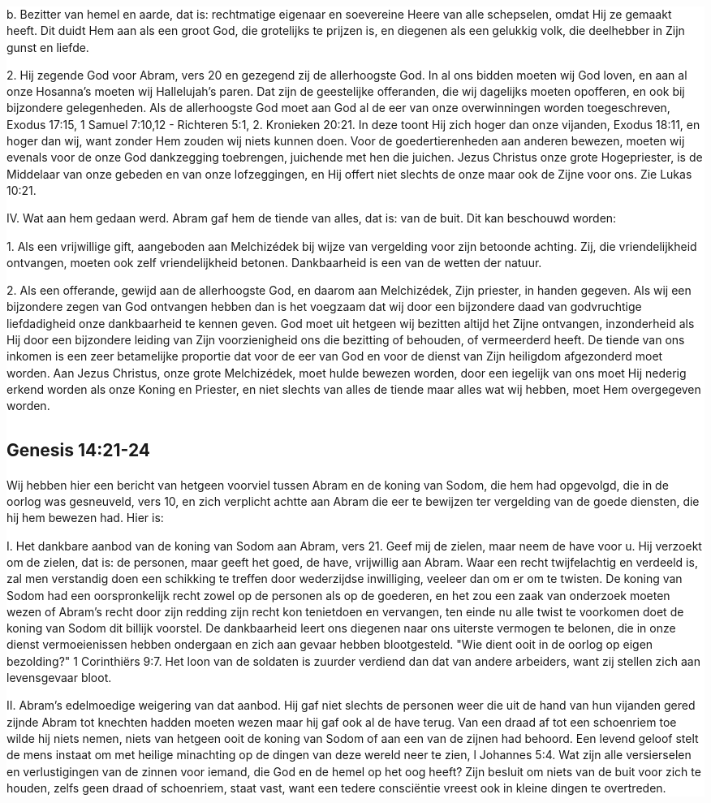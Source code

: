 b. Bezitter van hemel en aarde, dat is: rechtmatige eigenaar en soevereine Heere van alle schepselen, omdat Hij ze gemaakt heeft. Dit duidt Hem aan als een groot God, die grotelijks te prijzen is, en diegenen als een gelukkig volk, die deelhebber in Zijn gunst en liefde.

2\. Hij zegende God voor Abram, vers 20 en gezegend zij de allerhoogste God. In al ons bidden moeten wij God loven, en aan al onze Hosanna’s moeten wij Hallelujah’s paren. Dat zijn de geestelijke offeranden, die wij dagelijks moeten opofferen, en ook bij bijzondere gelegenheden. Als de allerhoogste God moet aan God al de eer van onze overwinningen worden toegeschreven, Exodus 17:15, 1 Samuel 7:10,12 - Richteren 5:1, 2. Kronieken 20:21. In deze toont Hij zich hoger dan onze vijanden, Exodus 18:11, en hoger dan wij, want zonder Hem zouden wij niets kunnen doen. Voor de goedertierenheden aan anderen bewezen, moeten wij evenals voor de onze God dankzegging toebrengen, juichende met hen die juichen. Jezus Christus onze grote Hogepriester, is de Middelaar van onze gebeden en van onze lofzeggingen, en Hij offert niet slechts de onze maar ook de Zijne voor ons. Zie Lukas 10:21.

IV. Wat aan hem gedaan werd. Abram gaf hem de tiende van alles, dat is: van de buit. Dit kan beschouwd worden:

1\. Als een vrijwillige gift, aangeboden aan Melchizédek bij wijze van vergelding voor zijn betoonde achting. Zij, die vriendelijkheid ontvangen, moeten ook zelf vriendelijkheid betonen. Dankbaarheid is een van de wetten der natuur.

2\. Als een offerande, gewijd aan de allerhoogste God, en daarom aan Melchizédek, Zijn priester, in handen gegeven. Als wij een bijzondere zegen van God ontvangen hebben dan is het voegzaam dat wij door een bijzondere daad van godvruchtige liefdadigheid onze dankbaarheid te kennen geven. God moet uit hetgeen wij bezitten altijd het Zijne ontvangen, inzonderheid als Hij door een bijzondere leiding van Zijn voorzienigheid ons die bezitting of behouden, of vermeerderd heeft. De tiende van ons inkomen is een zeer betamelijke proportie dat voor de eer van God en voor de dienst van Zijn heiligdom afgezonderd moet worden. Aan Jezus Christus, onze grote Melchizédek, moet hulde bewezen worden, door een iegelijk van ons moet Hij nederig erkend worden als onze Koning en Priester, en niet slechts van alles de tiende maar alles wat wij hebben, moet Hem overgegeven worden.

## Genesis 14:21-24 

Wij hebben hier een bericht van hetgeen voorviel tussen Abram en de koning van Sodom, die hem had opgevolgd, die in de oorlog was gesneuveld, vers 10, en zich verplicht achtte aan Abram die eer te bewijzen ter vergelding van de goede diensten, die hij hem bewezen had. Hier is:

I. Het dankbare aanbod van de koning van Sodom aan Abram, vers 21. Geef mij de zielen, maar neem de have voor u. Hij verzoekt om de zielen, dat is: de personen, maar geeft het goed, de have, vrijwillig aan Abram. Waar een recht twijfelachtig en verdeeld is, zal men verstandig doen een schikking te treffen door wederzijdse inwilliging, veeleer dan om er om te twisten. De koning van Sodom had een oorspronkelijk recht zowel op de personen als op de goederen, en het zou een zaak van onderzoek moeten wezen of Abram’s recht door zijn redding zijn recht kon tenietdoen en vervangen, ten einde nu alle twist te voorkomen doet de koning van Sodom dit billijk voorstel. De dankbaarheid leert ons diegenen naar ons uiterste vermogen te belonen, die in onze dienst vermoeienissen hebben ondergaan en zich aan gevaar hebben blootgesteld. "Wie dient ooit in de oorlog op eigen bezolding?" 1 Corinthiërs 9:7. Het loon van de soldaten is zuurder verdiend dan dat van andere arbeiders, want zij stellen zich aan levensgevaar bloot.

II. Abram’s edelmoedige weigering van dat aanbod. Hij gaf niet slechts de personen weer die uit de hand van hun vijanden gered zijnde Abram tot knechten hadden moeten wezen maar hij gaf ook al de have terug. Van een draad af tot een schoenriem toe wilde hij niets nemen, niets van hetgeen ooit de koning van Sodom of aan een van de zijnen had behoord. Een levend geloof stelt de mens instaat om met heilige minachting op de dingen van deze wereld neer te zien, l Johannes 5:4. Wat zijn alle versierselen en verlustigingen van de zinnen voor iemand, die God en de hemel op het oog heeft? Zijn besluit om niets van de buit voor zich te houden, zelfs geen draad of schoenriem, staat vast, want een tedere consciëntie vreest ook in kleine dingen te overtreden.
